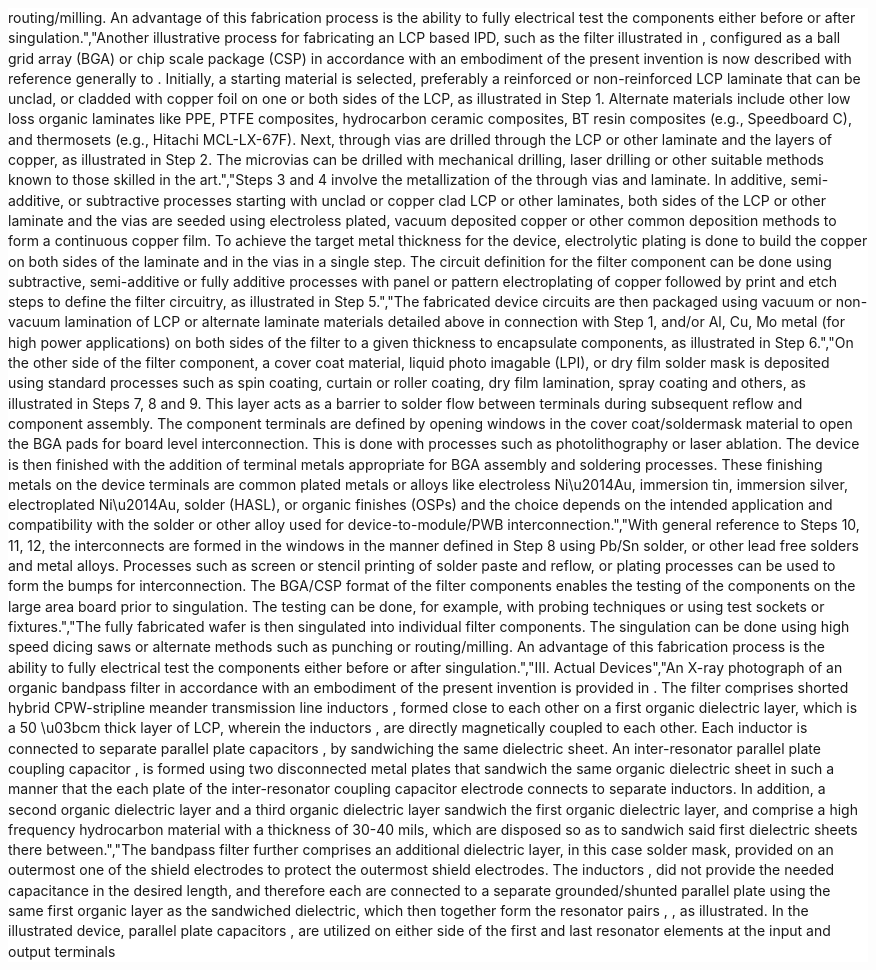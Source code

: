 routing\/milling. An advantage of this fabrication process is the ability to fully electrical test the components either before or after singulation.","Another illustrative process for fabricating an LCP based IPD, such as the filter illustrated in , configured as a ball grid array (BGA) or chip scale package (CSP) in accordance with an embodiment of the present invention is now described with reference generally to . Initially, a starting material is selected, preferably a reinforced or non-reinforced LCP laminate that can be unclad, or cladded with copper foil on one or both sides of the LCP, as illustrated in Step 1. Alternate materials include other low loss organic laminates like PPE, PTFE composites, hydrocarbon ceramic composites, BT resin composites (e.g., Speedboard C), and thermosets (e.g., Hitachi MCL-LX-67F). Next, through vias are drilled through the LCP or other laminate and the layers of copper, as illustrated in Step 2. The microvias can be drilled with mechanical drilling, laser drilling or other suitable methods known to those skilled in the art.","Steps 3 and 4 involve the metallization of the through vias and laminate. In additive, semi-additive, or subtractive processes starting with unclad or copper clad LCP or other laminates, both sides of the LCP or other laminate and the vias are seeded using electroless plated, vacuum deposited copper or other common deposition methods to form a continuous copper film. To achieve the target metal thickness for the device, electrolytic plating is done to build the copper on both sides of the laminate and in the vias in a single step. The circuit definition for the filter component can be done using subtractive, semi-additive or fully additive processes with panel or pattern electroplating of copper followed by print and etch steps to define the filter circuitry, as illustrated in Step 5.","The fabricated device circuits are then packaged using vacuum or non-vacuum lamination of LCP or alternate laminate materials detailed above in connection with Step 1, and\/or Al, Cu, Mo metal (for high power applications) on both sides of the filter to a given thickness to encapsulate components, as illustrated in Step 6.","On the other side of the filter component, a cover coat material, liquid photo imagable (LPI), or dry film solder mask is deposited using standard processes such as spin coating, curtain or roller coating, dry film lamination, spray coating and others, as illustrated in Steps 7, 8 and 9. This layer acts as a barrier to solder flow between terminals during subsequent reflow and component assembly. The component terminals are defined by opening windows in the cover coat\/soldermask material to open the BGA pads for board level interconnection. This is done with processes such as photolithography or laser ablation. The device is then finished with the addition of terminal metals appropriate for BGA assembly and soldering processes. These finishing metals on the device terminals are common plated metals or alloys like electroless Ni\u2014Au, immersion tin, immersion silver, electroplated Ni\u2014Au, solder (HASL), or organic finishes (OSPs) and the choice depends on the intended application and compatibility with the solder or other alloy used for device-to-module\/PWB interconnection.","With general reference to Steps 10, 11, 12, the interconnects are formed in the windows in the manner defined in Step 8 using Pb\/Sn solder, or other lead free solders and metal alloys. Processes such as screen or stencil printing of solder paste and reflow, or plating processes can be used to form the bumps for interconnection. The BGA\/CSP format of the filter components enables the testing of the components on the large area board prior to singulation. The testing can be done, for example, with probing techniques or using test sockets or fixtures.","The fully fabricated wafer is then singulated into individual filter components. The singulation can be done using high speed dicing saws or alternate methods such as punching or routing\/milling. An advantage of this fabrication process is the ability to fully electrical test the components either before or after singulation.","III. Actual Devices","An X-ray photograph of an organic bandpass filter  in accordance with an embodiment of the present invention is provided in . The filter  comprises shorted hybrid CPW-stripline meander transmission line inductors ,  formed close to each other on a first organic dielectric layer, which is a 50 \u03bcm thick layer of LCP, wherein the inductors ,  are directly magnetically coupled to each other. Each inductor is connected to separate parallel plate capacitors ,  by sandwiching the same dielectric sheet. An inter-resonator parallel plate coupling capacitor , is formed using two disconnected metal plates that sandwich the same organic dielectric sheet in such a manner that the each plate of the inter-resonator coupling capacitor electrode connects to separate inductors. In addition, a second organic dielectric layer and a third organic dielectric layer sandwich the first organic dielectric layer, and comprise a high frequency hydrocarbon material with a thickness of 30-40 mils, which are disposed so as to sandwich said first dielectric sheets there between.","The bandpass filter  further comprises an additional dielectric layer, in this case solder mask, provided on an outermost one of the shield electrodes to protect the outermost shield electrodes. The inductors ,  did not provide the needed capacitance in the desired length, and therefore each are connected to a separate grounded\/shunted parallel plate using the same first organic layer as the sandwiched dielectric, which then together form the resonator pairs , , as illustrated. In the illustrated device, parallel plate capacitors ,  are utilized on either side of the first and last resonator elements at the input and output terminals